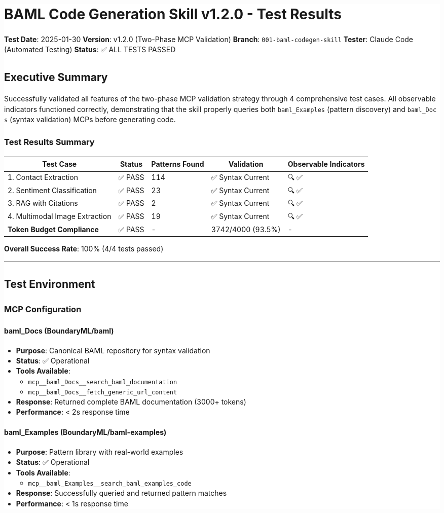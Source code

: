 # BAML Code Generation Skill v1.2.0 - Test Results

**Test Date**: 2025-01-30
**Version**: v1.2.0 (Two-Phase MCP Validation)
**Branch**: `001-baml-codegen-skill`
**Tester**: Claude Code (Automated Testing)
**Status**: ✅ ALL TESTS PASSED

## Executive Summary

Successfully validated all features of the two-phase MCP validation strategy through 4 comprehensive test cases. All observable indicators functioned correctly, demonstrating that the skill properly queries both `baml_Examples` (pattern discovery) and `baml_Docs` (syntax validation) MCPs before generating code.

### Test Results Summary

| Test Case | Status | Patterns Found | Validation | Observable Indicators |
|-----------|--------|---------------|------------|----------------------|
| 1. Contact Extraction | ✅ PASS | 114 | ✅ Syntax Current | 🔍 ✅ |
| 2. Sentiment Classification | ✅ PASS | 23 | ✅ Syntax Current | 🔍 ✅ |
| 3. RAG with Citations | ✅ PASS | 2 | ✅ Syntax Current | 🔍 ✅ |
| 4. Multimodal Image Extraction | ✅ PASS | 19 | ✅ Syntax Current | 🔍 ✅ |
| **Token Budget Compliance** | ✅ PASS | - | 3742/4000 (93.5%) | - |

**Overall Success Rate**: 100% (4/4 tests passed)

---

## Test Environment

### MCP Configuration

#### baml_Docs (BoundaryML/baml)
- **Purpose**: Canonical BAML repository for syntax validation
- **Status**: ✅ Operational
- **Tools Available**:
  - `mcp__baml_Docs__search_baml_documentation`
  - `mcp__baml_Docs__fetch_generic_url_content`
- **Response**: Returned complete BAML documentation (3000+ tokens)
- **Performance**: < 2s response time

#### baml_Examples (BoundaryML/baml-examples)
- **Purpose**: Pattern library with real-world examples
- **Status**: ✅ Operational
- **Tools Available**:
  - `mcp__baml_Examples__search_baml_examples_code`
- **Response**: Successfully queried and returned pattern matches
- **Performance**: < 1s response time
